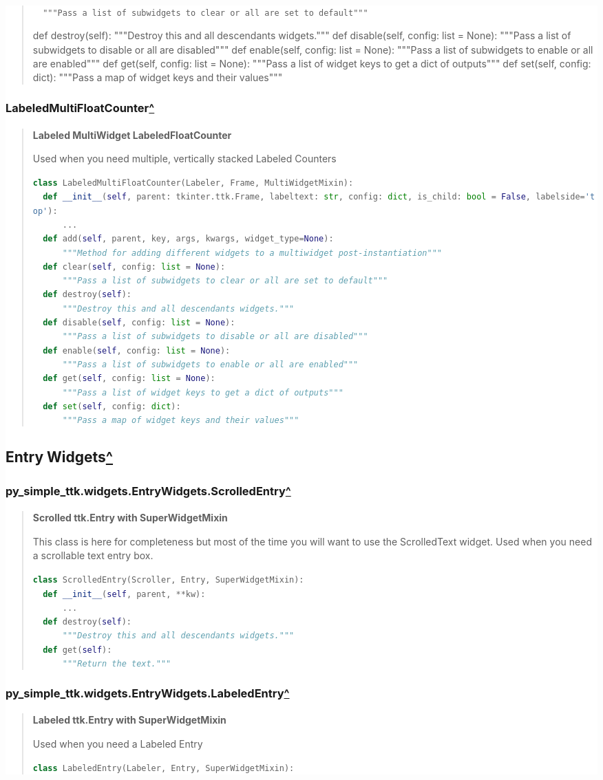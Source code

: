 > 		"""Pass a list of subwidgets to clear or all are set to default"""
> 	def destroy(self):
> 		"""Destroy this and all descendants widgets."""
> 	def disable(self, config: list = None):
> 		"""Pass a list of subwidgets to disable or all are disabled"""
> 	def enable(self, config: list = None):
> 		"""Pass a list of subwidgets to enable or all are enabled"""
> 	def get(self, config: list = None):
> 		"""Pass a list of widget keys to get a dict of outputs"""
> 	def set(self, config: dict):
> 		"""Pass a map of widget keys and their values"""
> ```
### LabeledMultiFloatCounter<a name="mark74"></a>[^](#mark68)
> **Labeled MultiWidget LabeledFloatCounter**
> 
> Used when you need multiple, vertically stacked Labeled Counters
> ```py
> class LabeledMultiFloatCounter(Labeler, Frame, MultiWidgetMixin):
> 	def __init__(self, parent: tkinter.ttk.Frame, labeltext: str, config: dict, is_child: bool = False, labelside='top'):
> 		...
> 	def add(self, parent, key, args, kwargs, widget_type=None):
> 		"""Method for adding different widgets to a multiwidget post-instantiation"""
> 	def clear(self, config: list = None):
> 		"""Pass a list of subwidgets to clear or all are set to default"""
> 	def destroy(self):
> 		"""Destroy this and all descendants widgets."""
> 	def disable(self, config: list = None):
> 		"""Pass a list of subwidgets to disable or all are disabled"""
> 	def enable(self, config: list = None):
> 		"""Pass a list of subwidgets to enable or all are enabled"""
> 	def get(self, config: list = None):
> 		"""Pass a list of widget keys to get a dict of outputs"""
> 	def set(self, config: dict):
> 		"""Pass a map of widget keys and their values"""
> ```
## Entry Widgets<a name="mark75"></a>[^](#mark4)

### py_simple_ttk.widgets.EntryWidgets.ScrolledEntry<a name="mark76"></a>[^](#mark75)
> **Scrolled ttk.Entry with SuperWidgetMixin**
> 
> This class is here for completeness but most of the time you will want to use the ScrolledText widget. Used when you need a scrollable text entry box.
> ```py
> class ScrolledEntry(Scroller, Entry, SuperWidgetMixin):
> 	def __init__(self, parent, **kw):
> 		...
> 	def destroy(self):
> 		"""Destroy this and all descendants widgets."""
> 	def get(self):
> 		"""Return the text."""
> ```
### py_simple_ttk.widgets.EntryWidgets.LabeledEntry<a name="mark77"></a>[^](#mark75)
> **Labeled ttk.Entry with SuperWidgetMixin**
> 
> Used when you need a Labeled Entry
> ```py
> class LabeledEntry(Labeler, Entry, SuperWidgetMixin):